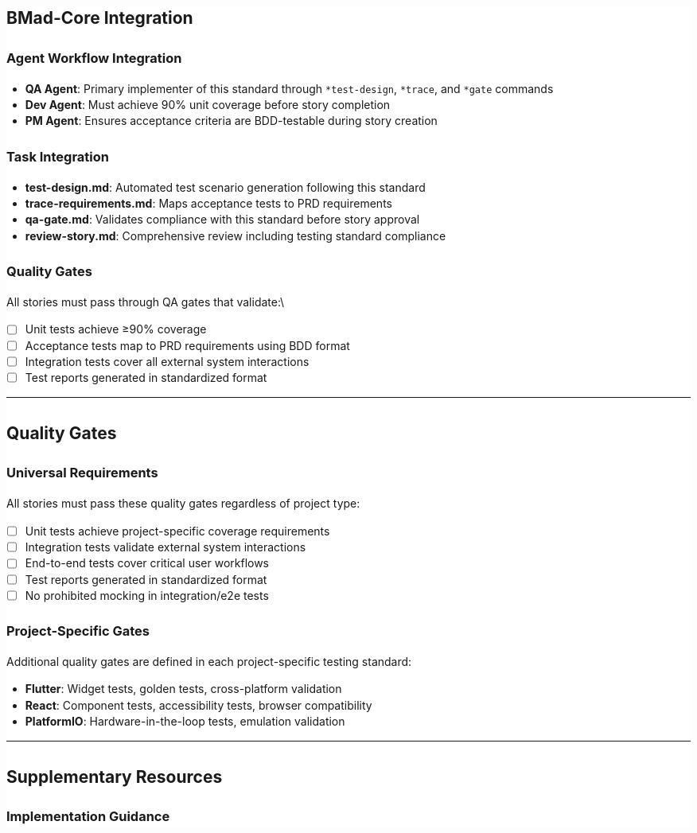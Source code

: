 ## BMad-Core Integration

### Agent Workflow Integration

* **QA Agent**: Primary implementer of this standard through `*test-design`, `*trace`, and `*gate` commands
* **Dev Agent**: Must achieve 90% unit coverage before story completion
* **PM Agent**: Ensures acceptance criteria are BDD-testable during story creation

### Task Integration

* **test-design.md**: Automated test scenario generation following this standard
* **trace-requirements.md**: Maps acceptance tests to PRD requirements
* **qa-gate.md**: Validates compliance with this standard before story approval
* **review-story.md**: Comprehensive review including testing standard compliance

### Quality Gates

All stories must pass through QA gates that validate:\

* [ ] Unit tests achieve ≥90% coverage
* [ ] Acceptance tests map to PRD requirements using BDD format
* [ ] Integration tests cover all external system interactions
* [ ] Test reports generated in standardized format

---

## Quality Gates

### Universal Requirements

All stories must pass these quality gates regardless of project type:

- [ ] Unit tests achieve project-specific coverage requirements
- [ ] Integration tests validate external system interactions
- [ ] End-to-end tests cover critical user workflows
- [ ] Test reports generated in standardized format
- [ ] No prohibited mocking in integration/e2e tests

### Project-Specific Gates

Additional quality gates are defined in each project-specific testing standard:

- **Flutter**: Widget tests, golden tests, cross-platform validation
- **React**: Component tests, accessibility tests, browser compatibility
- **PlatformIO**: Hardware-in-the-loop tests, emulation validation

---

## Supplementary Resources

### Implementation Guidance
